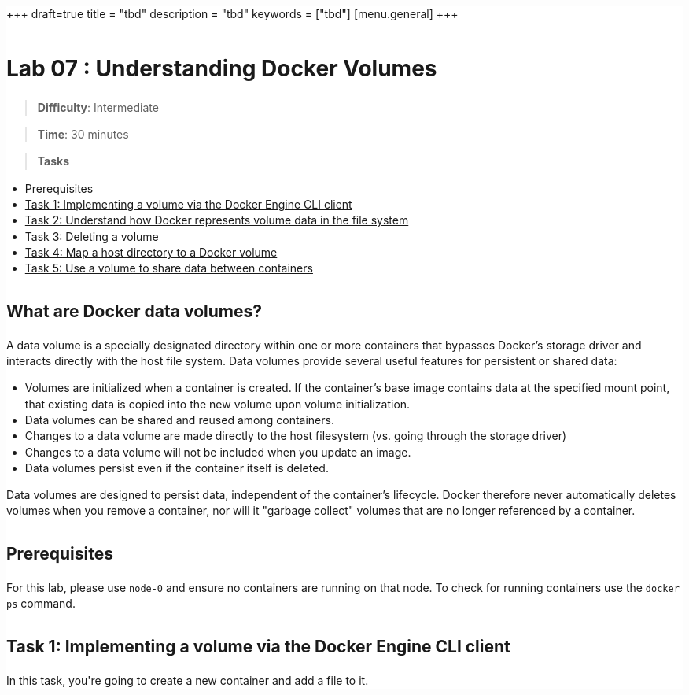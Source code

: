 +++
draft=true
title = "tbd"
description = "tbd"
keywords = ["tbd"]
[menu.general]
+++

# Lab 07 : Understanding Docker Volumes
> **Difficulty**: Intermediate

> **Time**: 30 minutes

> **Tasks**
- [Prerequisites](#prerequisites)
- [Task 1: Implementing a volume via the Docker Engine CLI client](#task-1-implementing-a-volume-via-the-docker-client)
- [Task 2: Understand how Docker represents volume data in the file system](#task-2-understand-how-docker-represents-volume-data-in-the-file-system)
- [Task 3: Deleting a volume](#task-3-deleting-a-volume)
- [Task 4: Map a host directory to a Docker volume](#task-4-map-a-host-directory-to-a-docker-volume)
- [Task 5: Use a volume to share data between containers](#task-5-use-a-volume-to-share-data-between-containers)

## What are Docker data volumes?

A data volume is a specially designated directory within one or more containers that bypasses Docker’s storage driver and interacts directly with the host file system. Data volumes provide several useful features for persistent or shared data:

* Volumes are initialized when a container is created. If the container’s base image contains data at the specified mount point, that existing data is copied into the new volume upon volume initialization.
* Data volumes can be shared and reused among containers.
* Changes to a data volume are made directly to the host filesystem (vs. going through the storage driver)
* Changes to a data volume will not be included when you update an image.
* Data volumes persist even if the container itself is deleted.

Data volumes are designed to persist data, independent of the container’s lifecycle. Docker therefore never automatically deletes volumes when you remove a container, nor will it "garbage collect" volumes that are no longer referenced by a container.

## Prerequisites
For this lab, please use `node-0` and ensure no containers are running on that node. To check for running containers use the `docker ps` command.

## Task 1: Implementing a volume via the Docker Engine CLI client
In this task, you're going to create a new container and add a file to it.

